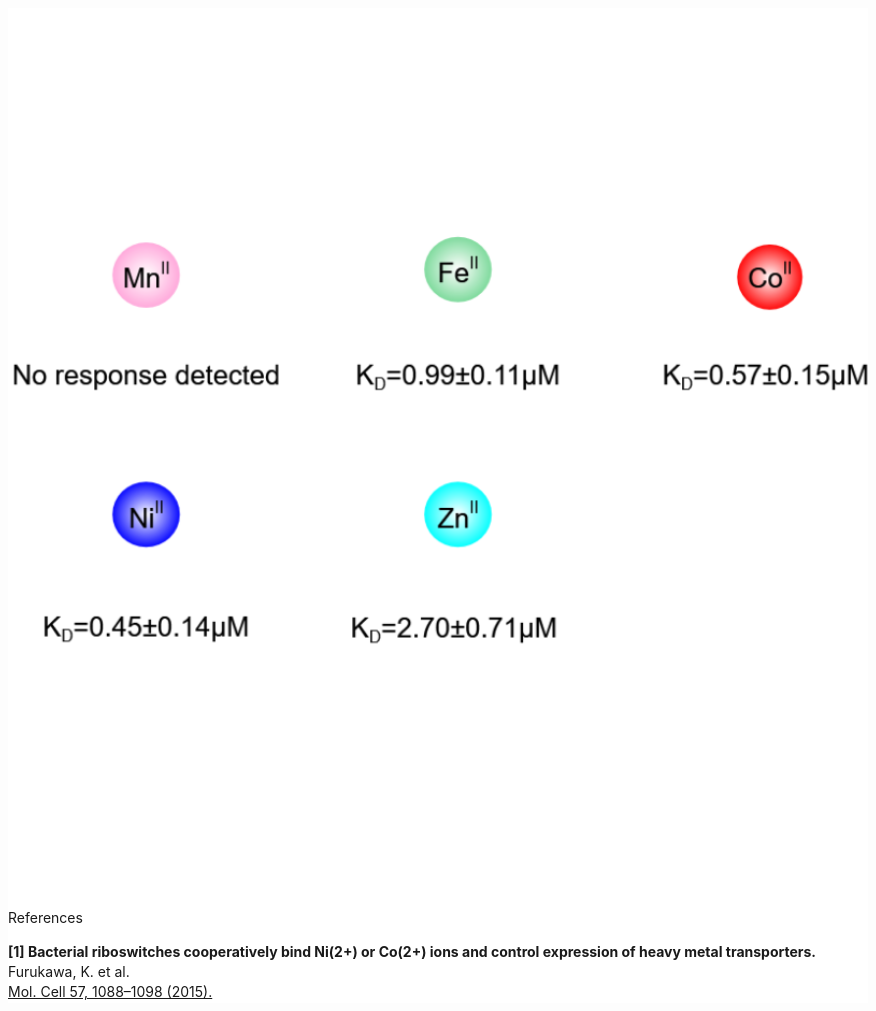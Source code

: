   <img src="/images/ligand_recognition/NiCo_riboswitch_ligand_recognition.svg" alt="drawing" style="width:1000px;margin-top: 0px;margin-bottom: 0px;" >
</td>
</tr>
</table>
<br /><br>
                 
<p class="header_box" id="references">References</p>
                
<a id="ref1"></a><font><strong>[1] Bacterial riboswitches cooperatively bind Ni(2+) or Co(2+) ions and control  expression of heavy metal transporters.</strong></font><br />
Furukawa, K. et al.<br />
<a href="https://pubmed.ncbi.nlm.nih.gov/25794617/" target="_blank">Mol. Cell 57, 1088–1098 (2015).</a>
<br />
                